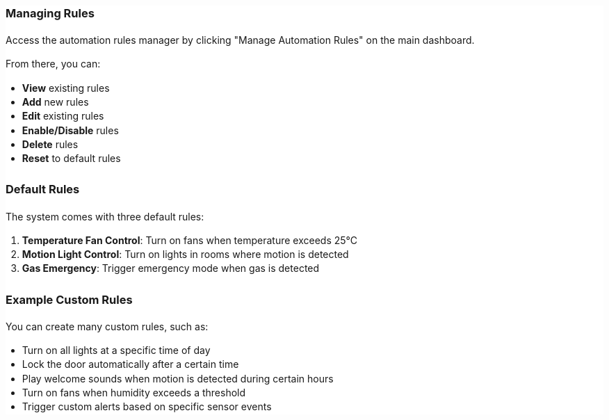 ### Managing Rules

Access the automation rules manager by clicking "Manage Automation Rules" on the main dashboard.

From there, you can:
- **View** existing rules
- **Add** new rules
- **Edit** existing rules
- **Enable/Disable** rules
- **Delete** rules
- **Reset** to default rules

### Default Rules

The system comes with three default rules:
1. **Temperature Fan Control**: Turn on fans when temperature exceeds 25°C
2. **Motion Light Control**: Turn on lights in rooms where motion is detected
3. **Gas Emergency**: Trigger emergency mode when gas is detected

### Example Custom Rules

You can create many custom rules, such as:
- Turn on all lights at a specific time of day
- Lock the door automatically after a certain time
- Play welcome sounds when motion is detected during certain hours
- Turn on fans when humidity exceeds a threshold
- Trigger custom alerts based on specific sensor events 